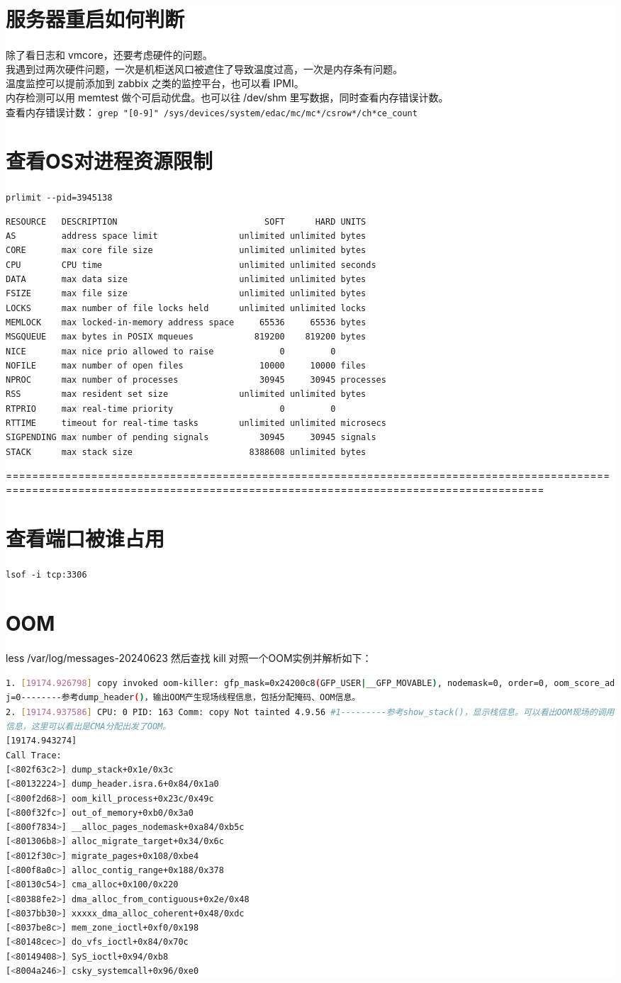 # 服务器重启如何判断
除了看日志和 vmcore，还要考虑硬件的问题。  
我遇到过两次硬件问题，一次是机柜送风口被遮住了导致温度过高，一次是内存条有问题。  
温度监控可以提前添加到 zabbix 之类的监控平台，也可以看 IPMI。  
内存检测可以用 memtest 做个可启动优盘。也可以往 /dev/shm 里写数据，同时查看内存错误计数。  
查看内存错误计数： `grep "[0-9]" /sys/devices/system/edac/mc/mc*/csrow*/ch*ce_count`​

# 查看OS对进程资源限制
`prlimit --pid=3945138`
```sh
RESOURCE   DESCRIPTION                             SOFT      HARD UNITS
AS         address space limit                unlimited unlimited bytes
CORE       max core file size                 unlimited unlimited bytes
CPU        CPU time                           unlimited unlimited seconds
DATA       max data size                      unlimited unlimited bytes
FSIZE      max file size                      unlimited unlimited bytes
LOCKS      max number of file locks held      unlimited unlimited locks
MEMLOCK    max locked-in-memory address space     65536     65536 bytes
MSGQUEUE   max bytes in POSIX mqueues            819200    819200 bytes
NICE       max nice prio allowed to raise             0         0 
NOFILE     max number of open files               10000     10000 files
NPROC      max number of processes                30945     30945 processes
RSS        max resident set size              unlimited unlimited bytes
RTPRIO     max real-time priority                     0         0 
RTTIME     timeout for real-time tasks        unlimited unlimited microsecs
SIGPENDING max number of pending signals          30945     30945 signals
STACK      max stack size                       8388608 unlimited bytes
```
==============================================================================================================================================================================
# 查看端口被谁占用
`lsof -i tcp:3306`

# OOM
less /var/log/messages-20240623 然后查找 kill 
对照一个OOM实例并解析如下：
```sh
1. [19174.926798] copy invoked oom-killer: gfp_mask=0x24200c8(GFP_USER|__GFP_MOVABLE), nodemask=0, order=0, oom_score_adj=0--------参考dump_header()，输出OOM产生现场线程信息，包括分配掩码、OOM信息。 
2. [19174.937586] CPU: 0 PID: 163 Comm: copy Not tainted 4.9.56 #1---------参考show_stack()，显示栈信息。可以看出OOM现场的调用信息，这里可以看出是CMA分配出发了OOM。 
[19174.943274]  
Call Trace: 
[<802f63c2>] dump_stack+0x1e/0x3c 
[<80132224>] dump_header.isra.6+0x84/0x1a0 
[<800f2d68>] oom_kill_process+0x23c/0x49c 
[<800f32fc>] out_of_memory+0xb0/0x3a0 
[<800f7834>] __alloc_pages_nodemask+0xa84/0xb5c 
[<801306b8>] alloc_migrate_target+0x34/0x6c 
[<8012f30c>] migrate_pages+0x108/0xbe4 
[<800f8a0c>] alloc_contig_range+0x188/0x378 
[<80130c54>] cma_alloc+0x100/0x220 
[<80388fe2>] dma_alloc_from_contiguous+0x2e/0x48 
[<8037bb30>] xxxxx_dma_alloc_coherent+0x48/0xdc 
[<8037be8c>] mem_zone_ioctl+0xf0/0x198 
[<80148cec>] do_vfs_ioctl+0x84/0x70c 
[<80149408>] SyS_ioctl+0x94/0xb8 
[<8004a246>] csky_systemcall+0x96/0xe0 
```